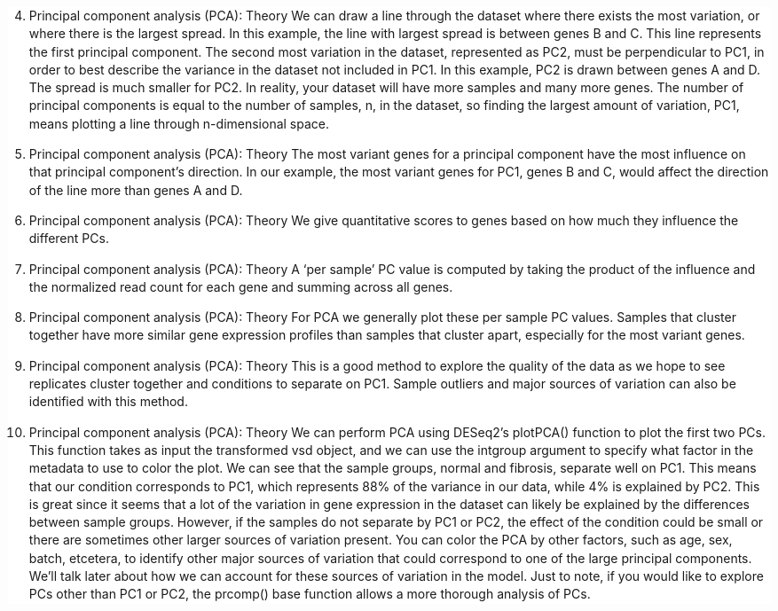 4.  Principal component analysis (PCA): Theory We can draw a line
    through the dataset where there exists the most variation, or where
    there is the largest spread. In this example, the line with largest
    spread is between genes B and C. This line represents the first
    principal component. The second most variation in the dataset,
    represented as PC2, must be perpendicular to PC1, in order to best
    describe the variance in the dataset not included in PC1. In this
    example, PC2 is drawn between genes A and D. The spread is much
    smaller for PC2. In reality, your dataset will have more samples and
    many more genes. The number of principal components is equal to the
    number of samples, n, in the dataset, so finding the largest amount
    of variation, PC1, means plotting a line through n-dimensional
    space.

5.  Principal component analysis (PCA): Theory The most variant genes
    for a principal component have the most influence on that principal
    component’s direction. In our example, the most variant genes for
    PC1, genes B and C, would affect the direction of the line more than
    genes A and D.

6.  Principal component analysis (PCA): Theory We give quantitative
    scores to genes based on how much they influence the different PCs.

7.  Principal component analysis (PCA): Theory A ‘per sample’ PC value
    is computed by taking the product of the influence and the
    normalized read count for each gene and summing across all genes.

8.  Principal component analysis (PCA): Theory For PCA we generally plot
    these per sample PC values. Samples that cluster together have more
    similar gene expression profiles than samples that cluster apart,
    especially for the most variant genes.

9.  Principal component analysis (PCA): Theory This is a good method to
    explore the quality of the data as we hope to see replicates cluster
    together and conditions to separate on PC1. Sample outliers and
    major sources of variation can also be identified with this method.

10. Principal component analysis (PCA): Theory We can perform PCA using
    DESeq2’s plotPCA() function to plot the first two PCs. This function
    takes as input the transformed vsd object, and we can use the
    intgroup argument to specify what factor in the metadata to use to
    color the plot. We can see that the sample groups, normal and
    fibrosis, separate well on PC1. This means that our condition
    corresponds to PC1, which represents 88% of the variance in our
    data, while 4% is explained by PC2. This is great since it seems
    that a lot of the variation in gene expression in the dataset can
    likely be explained by the differences between sample groups.
    However, if the samples do not separate by PC1 or PC2, the effect of
    the condition could be small or there are sometimes other larger
    sources of variation present. You can color the PCA by other
    factors, such as age, sex, batch, etcetera, to identify other major
    sources of variation that could correspond to one of the large
    principal components. We’ll talk later about how we can account for
    these sources of variation in the model. Just to note, if you would
    like to explore PCs other than PC1 or PC2, the prcomp() base
    function allows a more thorough analysis of PCs.
